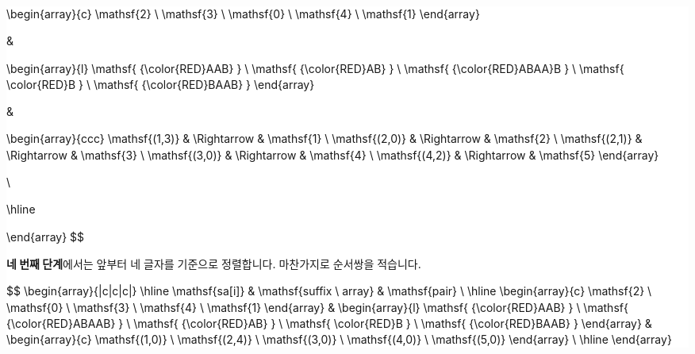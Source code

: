 \begin{array}{c}
\mathsf{2} \\
\mathsf{3} \\
\mathsf{0} \\
\mathsf{4} \\
\mathsf{1}
\end{array}

&

\begin{array}{l}
\mathsf{ {\color{RED}AAB} } \\
\mathsf{ {\color{RED}AB} } \\
\mathsf{ {\color{RED}ABAA}B } \\
\mathsf{ \color{RED}B } \\
\mathsf{ {\color{RED}BAAB} }
\end{array}

&

\begin{array}{ccc}
\mathsf{(1,3)} & \Rightarrow & \mathsf{1} \\
\mathsf{(2,0)} & \Rightarrow & \mathsf{2} \\
\mathsf{(2,1)} & \Rightarrow & \mathsf{3} \\
\mathsf{(3,0)} & \Rightarrow & \mathsf{4} \\
\mathsf{(4,2)} & \Rightarrow & \mathsf{5}
\end{array}

\\

\hline

\end{array}
$$

**네 번째 단계**에서는 앞부터 네 글자를 기준으로 정렬합니다. 마찬가지로 순서쌍을 적습니다.

$$
\begin{array}{|c|c|c|}
\hline
\mathsf{sa[i]} & \mathsf{suffix \ array} & \mathsf{pair} \\
\hline
\begin{array}{c}
\mathsf{2} \\
\mathsf{0} \\
\mathsf{3} \\
\mathsf{4} \\
\mathsf{1}
\end{array}
&
\begin{array}{l}
\mathsf{ {\color{RED}AAB} } \\
\mathsf{ {\color{RED}ABAAB} } \\
\mathsf{ {\color{RED}AB} } \\
\mathsf{ \color{RED}B } \\
\mathsf{ {\color{RED}BAAB} }
\end{array}
&
\begin{array}{c}
\mathsf{(1,0)} \\
\mathsf{(2,4)} \\
\mathsf{(3,0)} \\
\mathsf{(4,0)} \\
\mathsf{(5,0)}
\end{array}
\\
\hline
\end{array}